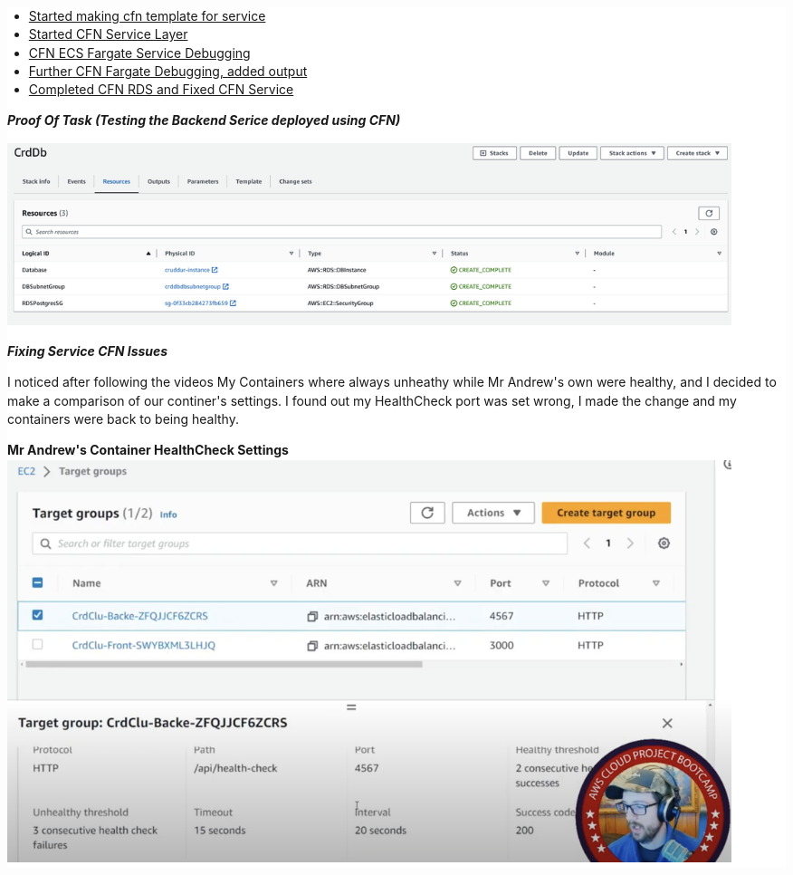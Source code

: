 - [Started making cfn template for service](https://github.com/OpeOginni/aws-bootcamp-cruddur-2023/commit/ae1827ec9dffa72a3716ad347ab086d151109cf6)
- [Started CFN Service Layer](https://github.com/OpeOginni/aws-bootcamp-cruddur-2023/commit/e6ebed7ea1abdaec6e5225c95471f9eb5ed00bca)
- [CFN ECS Fargate Service Debugging](https://github.com/OpeOginni/aws-bootcamp-cruddur-2023/commit/4f467b52c9aae4dd168e3f64cf9ebb4ea4ee2dee)
- [Further CFN Fargate Debugging, added output](https://github.com/OpeOginni/aws-bootcamp-cruddur-2023/commit/80fa127ee839df018154749342940412449a4b7d)
- [Completed CFN RDS and Fixed CFN Service](https://github.com/OpeOginni/aws-bootcamp-cruddur-2023/commit/729e5f9a87c83976d34dc4c335ddfafe736ce9c2)

***Proof Of Task (Testing the Backend Serice deployed using CFN)***

<img src="screenshots/week10-11/week10-11_12.png" width="800" >

***Fixing Service CFN Issues***

I noticed after following the videos My Containers where always unheathy while Mr Andrew's own were healthy, and I decided to make a comparison of our continer's settings. I found out my HealthCheck port was set wrong, I made the change and my containers were back to being healthy.

**Mr Andrew's Container HealthCheck Settings**
<img src="screenshots/week10-11/week10-11_13.png" width="800" >
